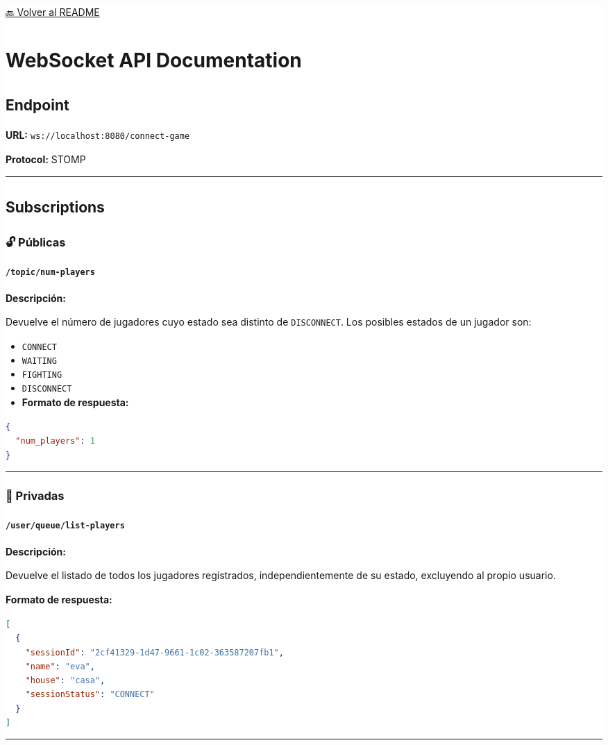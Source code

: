 [🔙 Volver al README](../README.md)

# WebSocket API Documentation

## Endpoint

**URL:** `ws://localhost:8080/connect-game`

**Protocol:** STOMP

---

## Subscriptions

### 🔓 Públicas

#### `/topic/num-players`

**Descripción:**

Devuelve el número de jugadores cuyo estado sea distinto de `DISCONNECT`. Los posibles estados de un jugador son:

- `CONNECT`
- `WAITING`
- `FIGHTING`
- `DISCONNECT`
- **Formato de respuesta:**

```json
{
  "num_players": 1
}
```

---

### 🔐 Privadas

#### `/user/queue/list-players`

**Descripción:**

Devuelve el listado de todos los jugadores registrados, independientemente de su estado, excluyendo al propio usuario.

**Formato de respuesta:**

```json
[
  {
    "sessionId": "2cf41329-1d47-9661-1c02-363587207fb1",
    "name": "eva",
    "house": "casa",
    "sessionStatus": "CONNECT"
  }
]
```

---